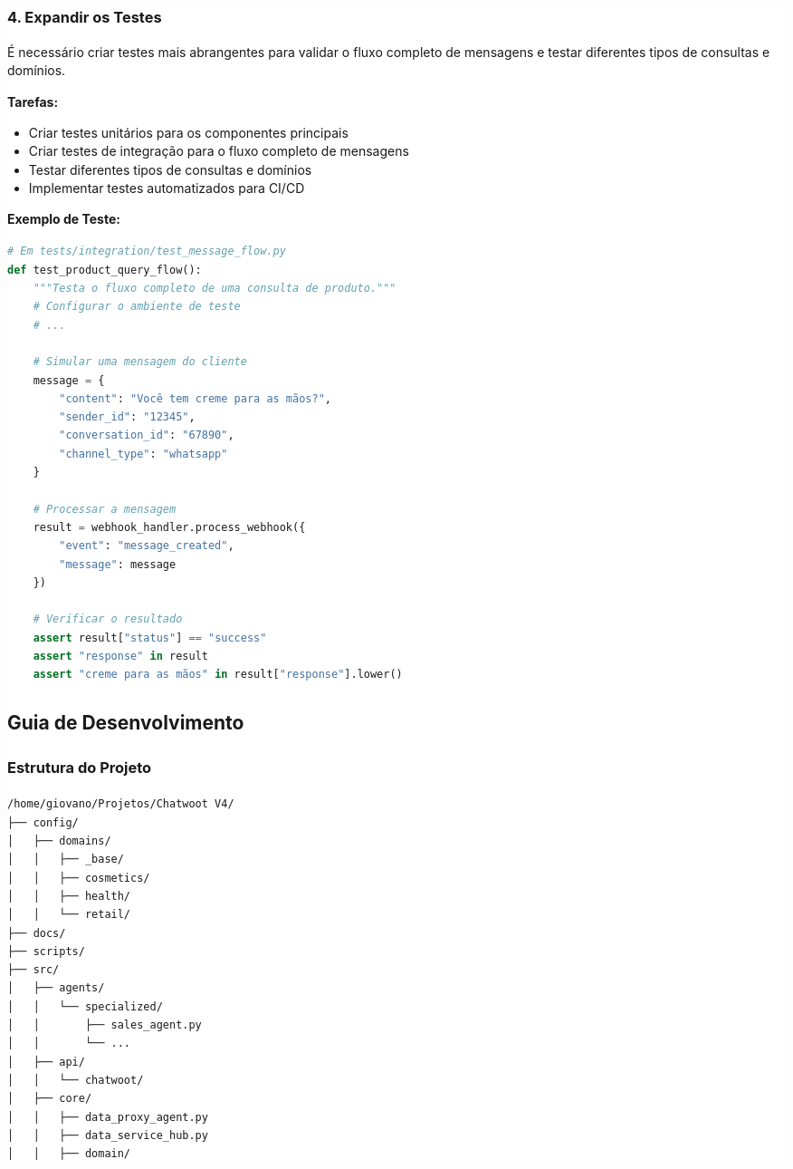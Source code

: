 ### 4. Expandir os Testes

É necessário criar testes mais abrangentes para validar o fluxo completo de mensagens e testar diferentes tipos de consultas e domínios.

**Tarefas:**
- Criar testes unitários para os componentes principais
- Criar testes de integração para o fluxo completo de mensagens
- Testar diferentes tipos de consultas e domínios
- Implementar testes automatizados para CI/CD

**Exemplo de Teste:**
```python
# Em tests/integration/test_message_flow.py
def test_product_query_flow():
    """Testa o fluxo completo de uma consulta de produto."""
    # Configurar o ambiente de teste
    # ...
    
    # Simular uma mensagem do cliente
    message = {
        "content": "Você tem creme para as mãos?",
        "sender_id": "12345",
        "conversation_id": "67890",
        "channel_type": "whatsapp"
    }
    
    # Processar a mensagem
    result = webhook_handler.process_webhook({
        "event": "message_created",
        "message": message
    })
    
    # Verificar o resultado
    assert result["status"] == "success"
    assert "response" in result
    assert "creme para as mãos" in result["response"].lower()
```

## Guia de Desenvolvimento

### Estrutura do Projeto

```
/home/giovano/Projetos/Chatwoot V4/
├── config/
│   ├── domains/
│   │   ├── _base/
│   │   ├── cosmetics/
│   │   ├── health/
│   │   └── retail/
├── docs/
├── scripts/
├── src/
│   ├── agents/
│   │   └── specialized/
│   │       ├── sales_agent.py
│   │       └── ...
│   ├── api/
│   │   └── chatwoot/
│   ├── core/
│   │   ├── data_proxy_agent.py
│   │   ├── data_service_hub.py
│   │   ├── domain/
```